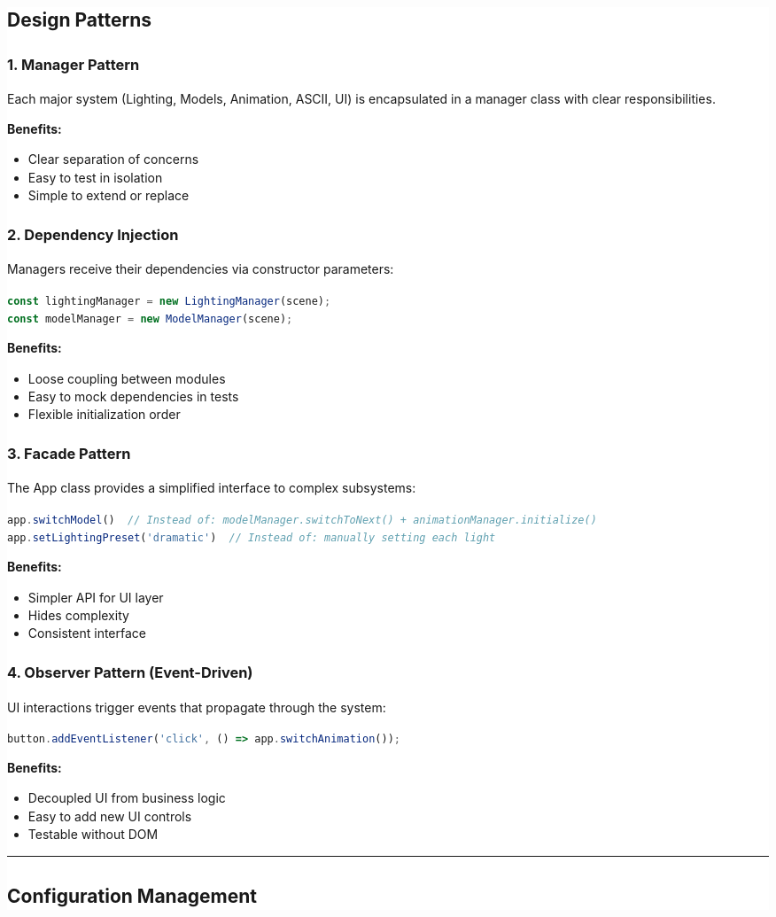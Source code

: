 ## Design Patterns

### 1. **Manager Pattern**

Each major system (Lighting, Models, Animation, ASCII, UI) is encapsulated in a manager class with clear responsibilities.

**Benefits:**
- Clear separation of concerns
- Easy to test in isolation
- Simple to extend or replace

### 2. **Dependency Injection**

Managers receive their dependencies via constructor parameters:

```javascript
const lightingManager = new LightingManager(scene);
const modelManager = new ModelManager(scene);
```

**Benefits:**
- Loose coupling between modules
- Easy to mock dependencies in tests
- Flexible initialization order

### 3. **Facade Pattern**

The App class provides a simplified interface to complex subsystems:

```javascript
app.switchModel()  // Instead of: modelManager.switchToNext() + animationManager.initialize()
app.setLightingPreset('dramatic')  // Instead of: manually setting each light
```

**Benefits:**
- Simpler API for UI layer
- Hides complexity
- Consistent interface

### 4. **Observer Pattern** (Event-Driven)

UI interactions trigger events that propagate through the system:

```javascript
button.addEventListener('click', () => app.switchAnimation());
```

**Benefits:**
- Decoupled UI from business logic
- Easy to add new UI controls
- Testable without DOM

---

## Configuration Management
